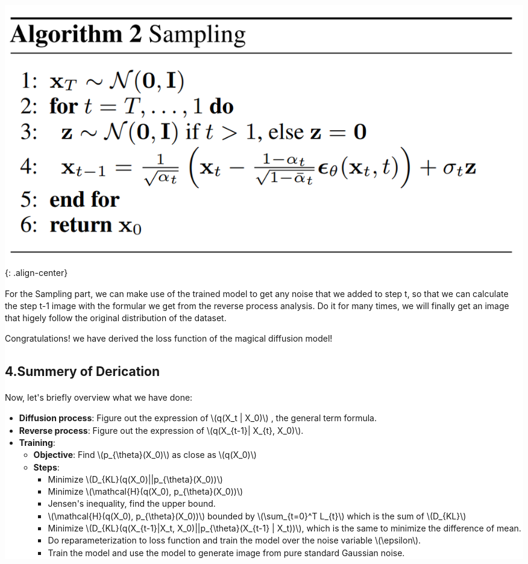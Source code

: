 ![image](/assets/post_img/2023-04-07-DDPM-paper-learning-note/3-3-3.png){: .align-center}

For the Sampling part, we can make use of the trained model to get any noise that we added to step t, so that we can calculate the step t-1 image
with the formular we get from the reverse process analysis. Do it for many times, we will finally get an image that higely follow the original distribution
of the dataset.


Congratulations! we have derived the loss function of the magical diffusion model!


## 4.Summery of Derication

Now, let's briefly overview what we have done:
- **Diffusion process**: Figure out the expression of
\\\(q(X_t | X_0)\\\)
, the general term formula.
- **Reverse process**: Figure out the expression of
\\\(q(X_{t-1}| X_{t}, X_0)\\\).
- **Training**:
    - **Objective**: Find \\\(p_{\theta}(X_0)\\\) as close as \\\(q(X_0)\\\)
    - **Steps**:
        - Minimize
        \\\(D_{KL}(q(X_0)||p_{\theta}(X_0))\\\) 
        - Minimize
        \\\(\mathcal{H}(q(X_0), p_{\theta}(X_0))\\\) 
        - Jensen's inequality, find the upper bound.
        - \\\(\mathcal{H}(q(X_0), p_{\theta}(X_0))\\\) bounded by \\\(\sum_{t=0}^T L_{t}\\\) which is the sum of \\\(D_{KL}\\\)
        - Minimize
        \\\(D_{KL}(q(X_{t-1}|X_t, X_0)||p_{\theta}(X_{t-1} | X_t))\\\), which is the same to minimize the difference of mean.
        - Do reparameterization to loss function and train the model over the noise variable \\\(\epsilon\\\).
        - Train the model and use the model to generate image from pure standard Gaussian noise. 
